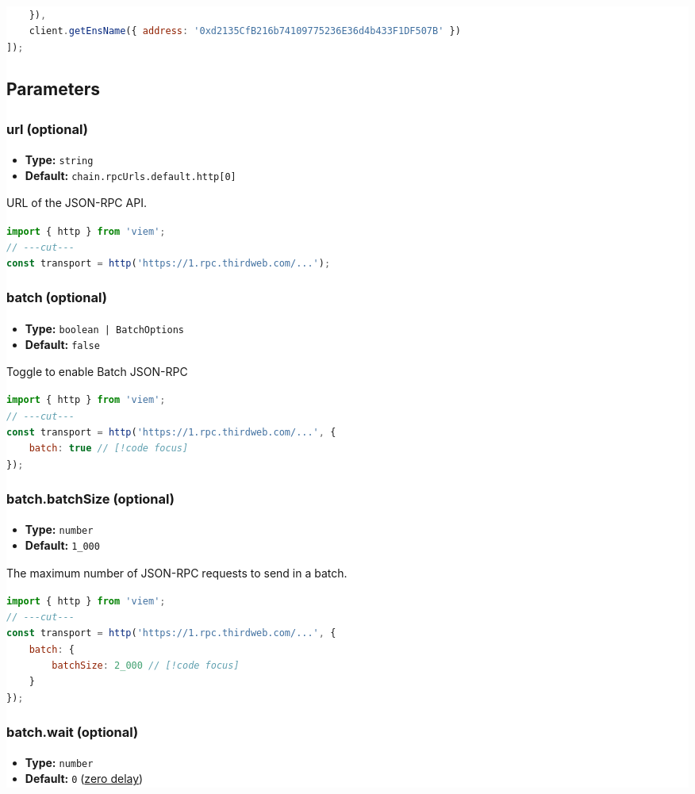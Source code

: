 ```js twoslash
    }),
    client.getEnsName({ address: '0xd2135CfB216b74109775236E36d4b433F1DF507B' })
]);
```

## Parameters

### url (optional)

- **Type:** `string`
- **Default:** `chain.rpcUrls.default.http[0]`

URL of the JSON-RPC API.

```js twoslash
import { http } from 'viem';
// ---cut---
const transport = http('https://1.rpc.thirdweb.com/...');
```

### batch (optional)

- **Type:** `boolean | BatchOptions`
- **Default:** `false`

Toggle to enable Batch JSON-RPC

```js twoslash
import { http } from 'viem';
// ---cut---
const transport = http('https://1.rpc.thirdweb.com/...', {
    batch: true // [!code focus]
});
```

### batch.batchSize (optional)

- **Type:** `number`
- **Default:** `1_000`

The maximum number of JSON-RPC requests to send in a batch.

```js twoslash
import { http } from 'viem';
// ---cut---
const transport = http('https://1.rpc.thirdweb.com/...', {
    batch: {
        batchSize: 2_000 // [!code focus]
    }
});
```

### batch.wait (optional)

- **Type:** `number`
- **Default:** `0` ([zero delay](https://developer.mozilla.org/en-US/docs/Web/JavaScript/Event_loop#zero_delays))
